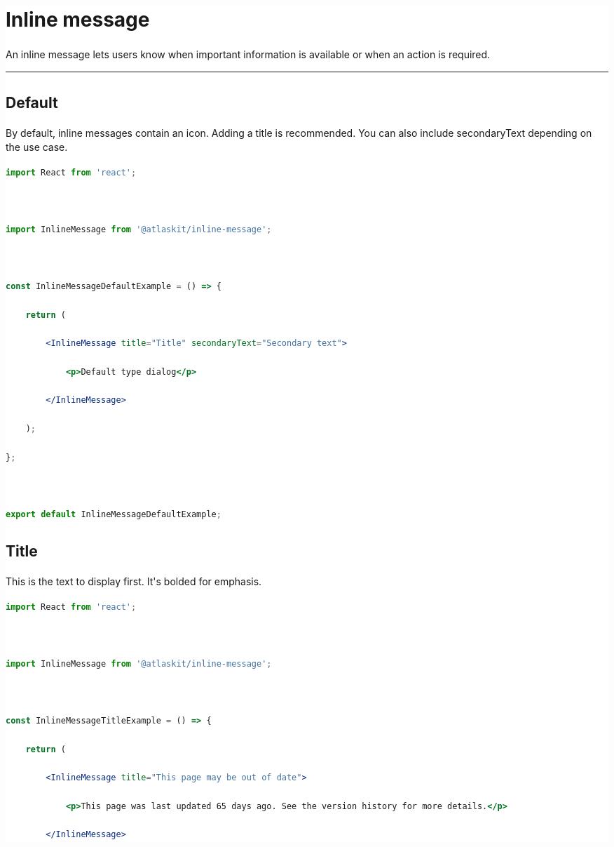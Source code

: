 # Inline message

An inline message lets users know when important information is available or when an action is required.

---

## Default

By default, inline messages contain an icon. Adding a title is recommended. You can also include secondaryText depending on the use case. 

```jsx
import React from 'react';



import InlineMessage from '@atlaskit/inline-message';



const InlineMessageDefaultExample = () => {

	return (

		<InlineMessage title="Title" secondaryText="Secondary text">

			<p>Default type dialog</p>

		</InlineMessage>

	);

};



export default InlineMessageDefaultExample;
```

## Title

This is the text to display first. It's bolded for emphasis. 

```jsx
import React from 'react';



import InlineMessage from '@atlaskit/inline-message';



const InlineMessageTitleExample = () => {

	return (

		<InlineMessage title="This page may be out of date">

			<p>This page was last updated 65 days ago. See the version history for more details.</p>

		</InlineMessage>

```